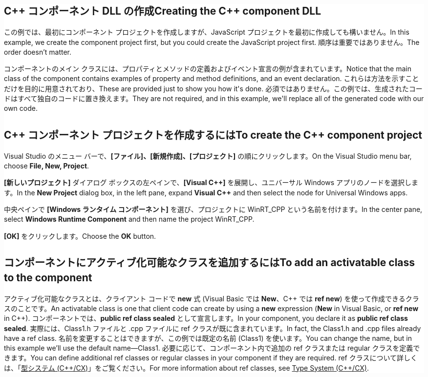 ## <a name="creating-the-c-component-dll"></a><span data-ttu-id="8cd09-112">C++ コンポーネント DLL の作成</span><span class="sxs-lookup"><span data-stu-id="8cd09-112">Creating the C++ component DLL</span></span>
<span data-ttu-id="8cd09-113">この例では、最初にコンポーネント プロジェクトを作成しますが、JavaScript プロジェクトを最初に作成しても構いません。</span><span class="sxs-lookup"><span data-stu-id="8cd09-113">In this example, we create the component project first, but you could create the JavaScript project first.</span></span> <span data-ttu-id="8cd09-114">順序は重要ではありません。</span><span class="sxs-lookup"><span data-stu-id="8cd09-114">The order doesn’t matter.</span></span>

<span data-ttu-id="8cd09-115">コンポーネントのメイン クラスには、プロパティとメソッドの定義およびイベント宣言の例が含まれています。</span><span class="sxs-lookup"><span data-stu-id="8cd09-115">Notice that the main class of the component contains examples of property and method definitions, and an event declaration.</span></span> <span data-ttu-id="8cd09-116">これらは方法を示すことだけを目的に用意されており、</span><span class="sxs-lookup"><span data-stu-id="8cd09-116">These are provided just to show you how it's done.</span></span> <span data-ttu-id="8cd09-117">必須ではありません。この例では、生成されたコードはすべて独自のコードに置き換えます。</span><span class="sxs-lookup"><span data-stu-id="8cd09-117">They are not required, and in this example, we'll replace all of the generated code with our own code.</span></span>

## **<a name="to-create-the-c-component-project"></a><span data-ttu-id="8cd09-118">C++ コンポーネント プロジェクトを作成するには</span><span class="sxs-lookup"><span data-stu-id="8cd09-118">To create the C++ component project</span></span>**
<span data-ttu-id="8cd09-119">Visual Studio のメニュー バーで、**[ファイル]、[新規作成]、[プロジェクト]** の順にクリックします。</span><span class="sxs-lookup"><span data-stu-id="8cd09-119">On the Visual Studio menu bar, choose **File, New, Project**.</span></span>

<span data-ttu-id="8cd09-120">**[新しいプロジェクト]** ダイアログ ボックスの左ペインで、**[Visual C++]** を展開し、ユニバーサル Windows アプリのノードを選択します。</span><span class="sxs-lookup"><span data-stu-id="8cd09-120">In the **New Project** dialog box, in the left pane, expand **Visual C++** and then select the node for Universal Windows apps.</span></span>

<span data-ttu-id="8cd09-121">中央ペインで **[Windows ランタイム コンポーネント]** を選び、プロジェクトに WinRT\_CPP という名前を付けます。</span><span class="sxs-lookup"><span data-stu-id="8cd09-121">In the center pane, select **Windows Runtime Component** and then name the project WinRT\_CPP.</span></span>

<span data-ttu-id="8cd09-122">**[OK]** をクリックします。</span><span class="sxs-lookup"><span data-stu-id="8cd09-122">Choose the **OK** button.</span></span>

## **<a name="to-add-an-activatable-class-to-the-component"></a><span data-ttu-id="8cd09-123">コンポーネントにアクティブ化可能なクラスを追加するには</span><span class="sxs-lookup"><span data-stu-id="8cd09-123">To add an activatable class to the component</span></span>**
<span data-ttu-id="8cd09-124">アクティブ化可能なクラスとは、クライアント コードで **new** 式 (Visual Basic では **New**、C++ では **ref new**) を使って作成できるクラスのことです。</span><span class="sxs-lookup"><span data-stu-id="8cd09-124">An activatable class is one that client code can create by using a **new** expression (**New** in Visual Basic, or **ref new** in C++).</span></span> <span data-ttu-id="8cd09-125">コンポーネントでは、**public ref class sealed** として宣言します。</span><span class="sxs-lookup"><span data-stu-id="8cd09-125">In your component, you declare it as **public ref class sealed**.</span></span> <span data-ttu-id="8cd09-126">実際には、Class1.h ファイルと .cpp ファイルに ref クラスが既に含まれています。</span><span class="sxs-lookup"><span data-stu-id="8cd09-126">In fact, the Class1.h and .cpp files already have a ref class.</span></span> <span data-ttu-id="8cd09-127">名前を変更することはできますが、この例では既定の名前 (Class1) を使います。</span><span class="sxs-lookup"><span data-stu-id="8cd09-127">You can change the name, but in this example we’ll use the default name—Class1.</span></span> <span data-ttu-id="8cd09-128">必要に応じて、コンポーネント内で追加の ref クラスまたは regular クラスを定義できます。</span><span class="sxs-lookup"><span data-stu-id="8cd09-128">You can define additional ref classes or regular classes in your component if they are required.</span></span> <span data-ttu-id="8cd09-129">ref クラスについて詳しくは、「[型システム (C++/CX)](https://msdn.microsoft.com/library/windows/apps/hh755822.aspx)」をご覧ください。</span><span class="sxs-lookup"><span data-stu-id="8cd09-129">For more information about ref classes, see [Type System (C++/CX)](https://msdn.microsoft.com/library/windows/apps/hh755822.aspx).</span></span>
